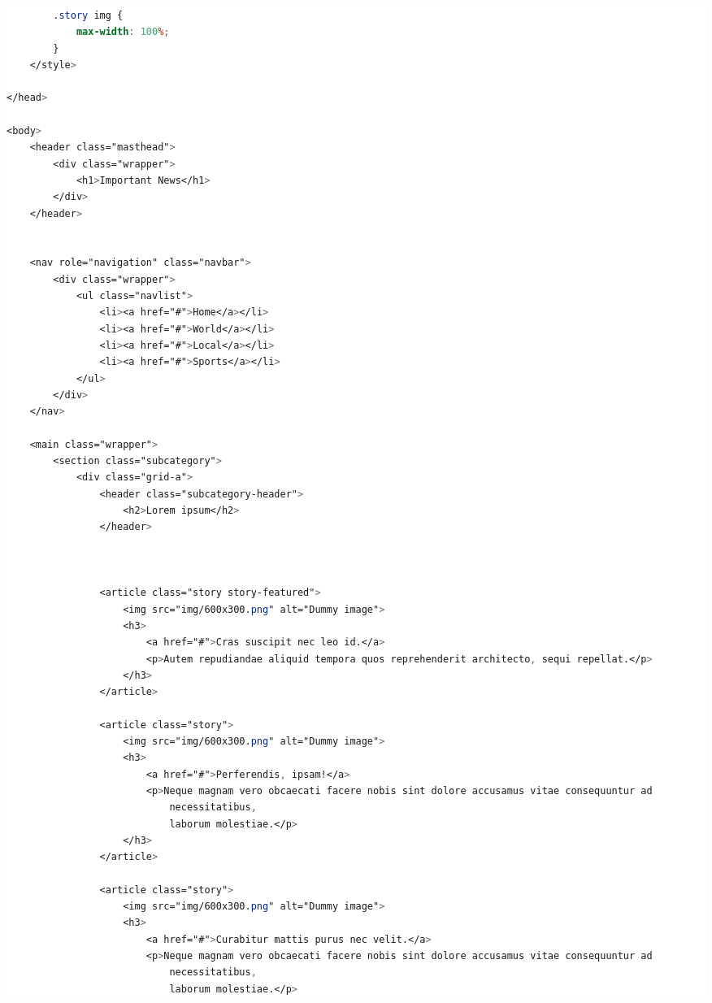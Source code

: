```css
        .story img {
            max-width: 100%;
        }
    </style>

</head>

<body>
    <header class="masthead">
        <div class="wrapper">
            <h1>Important News</h1>
        </div>
    </header>


    <nav role="navigation" class="navbar">
        <div class="wrapper">
            <ul class="navlist">
                <li><a href="#">Home</a></li>
                <li><a href="#">World</a></li>
                <li><a href="#">Local</a></li>
                <li><a href="#">Sports</a></li>
            </ul>
        </div>
    </nav>

    <main class="wrapper">
        <section class="subcategory">
            <div class="grid-a">
                <header class="subcategory-header">
                    <h2>Lorem ipsum</h2>
                </header>



                <article class="story story-featured">
                    <img src="img/600x300.png" alt="Dummy image">
                    <h3>
                        <a href="#">Cras suscipit nec leo id.</a>
                        <p>Autem repudiandae aliquid tempora quos reprehenderit architecto, sequi repellat.</p>
                    </h3>
                </article>

                <article class="story">
                    <img src="img/600x300.png" alt="Dummy image">
                    <h3>
                        <a href="#">Perferendis, ipsam!</a>
                        <p>Neque magnam vero obcaecati facere nobis sint dolore accusamus vitae consequuntur ad
                            necessitatibus,
                            laborum molestiae.</p>
                    </h3>
                </article>

                <article class="story">
                    <img src="img/600x300.png" alt="Dummy image">
                    <h3>
                        <a href="#">Curabitur mattis purus nec velit.</a>
                        <p>Neque magnam vero obcaecati facere nobis sint dolore accusamus vitae consequuntur ad
                            necessitatibus,
                            laborum molestiae.</p>
```